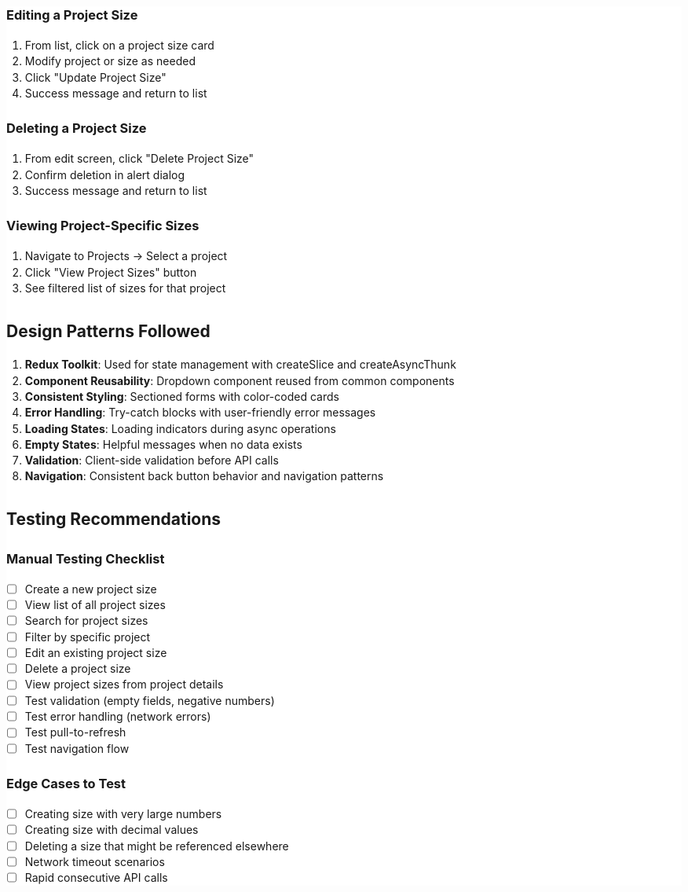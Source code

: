 ### Editing a Project Size
1. From list, click on a project size card
2. Modify project or size as needed
3. Click "Update Project Size"
4. Success message and return to list

### Deleting a Project Size
1. From edit screen, click "Delete Project Size"
2. Confirm deletion in alert dialog
3. Success message and return to list

### Viewing Project-Specific Sizes
1. Navigate to Projects → Select a project
2. Click "View Project Sizes" button
3. See filtered list of sizes for that project

## Design Patterns Followed

1. **Redux Toolkit**: Used for state management with createSlice and createAsyncThunk
2. **Component Reusability**: Dropdown component reused from common components
3. **Consistent Styling**: Sectioned forms with color-coded cards
4. **Error Handling**: Try-catch blocks with user-friendly error messages
5. **Loading States**: Loading indicators during async operations
6. **Empty States**: Helpful messages when no data exists
7. **Validation**: Client-side validation before API calls
8. **Navigation**: Consistent back button behavior and navigation patterns

## Testing Recommendations

### Manual Testing Checklist
- [ ] Create a new project size
- [ ] View list of all project sizes
- [ ] Search for project sizes
- [ ] Filter by specific project
- [ ] Edit an existing project size
- [ ] Delete a project size
- [ ] View project sizes from project details
- [ ] Test validation (empty fields, negative numbers)
- [ ] Test error handling (network errors)
- [ ] Test pull-to-refresh
- [ ] Test navigation flow

### Edge Cases to Test
- [ ] Creating size with very large numbers
- [ ] Creating size with decimal values
- [ ] Deleting a size that might be referenced elsewhere
- [ ] Network timeout scenarios
- [ ] Rapid consecutive API calls
